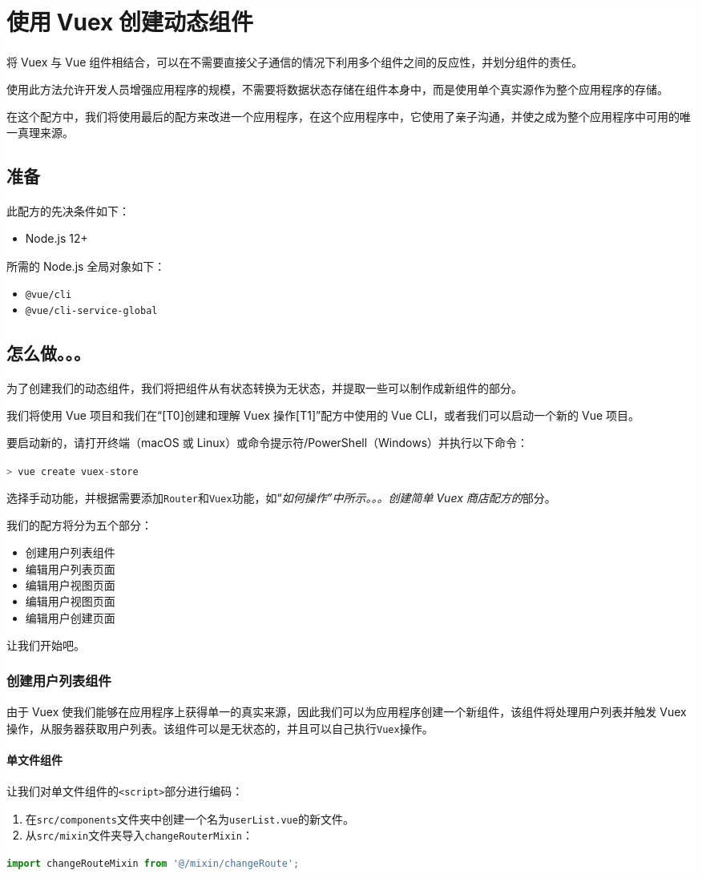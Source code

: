 # 使用 Vuex 创建动态组件

将 Vuex 与 Vue 组件相结合，可以在不需要直接父子通信的情况下利用多个组件之间的反应性，并划分组件的责任。

使用此方法允许开发人员增强应用程序的规模，不需要将数据状态存储在组件本身中，而是使用单个真实源作为整个应用程序的存储。

在这个配方中，我们将使用最后的配方来改进一个应用程序，在这个应用程序中，它使用了亲子沟通，并使之成为整个应用程序中可用的唯一真理来源。

## 准备

此配方的先决条件如下：

*   Node.js 12+

所需的 Node.js 全局对象如下：

*   `@vue/cli`
*   `@vue/cli-service-global`

## 怎么做。。。

为了创建我们的动态组件，我们将把组件从有状态转换为无状态，并提取一些可以制作成新组件的部分。

我们将使用 Vue 项目和我们在“[T0]创建和理解 Vuex 操作[T1]”配方中使用的 Vue CLI，或者我们可以启动一个新的 Vue 项目。

要启动新的，请打开终端（macOS 或 Linux）或命令提示符/PowerShell（Windows）并执行以下命令：

```js
> vue create vuex-store
```

选择手动功能，并根据需要添加`Router`和`Vuex`功能，如“*如何操作”中所示。。。*创建简单 Vuex 商店*配方的*部分。

我们的配方将分为五个部分：

*   创建用户列表组件
*   编辑用户列表页面
*   编辑用户视图页面
*   编辑用户视图页面
*   编辑用户创建页面

让我们开始吧。

### 创建用户列表组件

由于 Vuex 使我们能够在应用程序上获得单一的真实来源，因此我们可以为应用程序创建一个新组件，该组件将处理用户列表并触发 Vuex 操作，从服务器获取用户列表。该组件可以是无状态的，并且可以自己执行`Vuex`操作。

#### 单文件组件

让我们对单文件组件的`<script>`部分进行编码：

1.  在`src/components`文件夹中创建一个名为`userList.vue`的新文件。
2.  从`src/mixin`文件夹导入`changeRouterMixin`：

```js
import changeRouteMixin from '@/mixin/changeRoute';

```


  [MT.LOADING]: setLoading,
  [MT.ERROR]: setError,
  [MT.SET_USER_LIST]: setUserList,
  [MT.SET_USER_DATA]: setUserData,
  [MT.UPDATE_USER]: updateUser,
  [MT.REMOVE_USER]: removeUser,